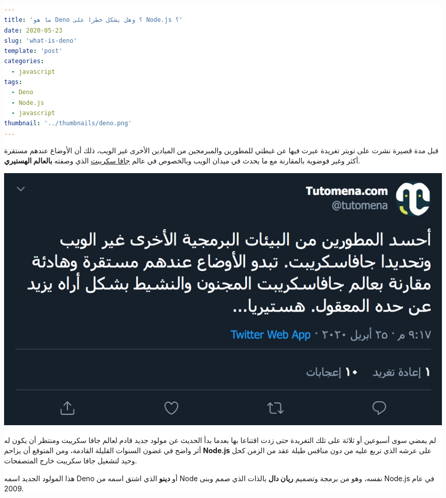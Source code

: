 ```yaml
---
title: 'ما هو Deno ؟ وهل يشكل خطرا على Node.js ؟'
date: 2020-05-23
slug: 'what-is-deno'
template: 'post'
categories:
  - javascript
tags:
  - Deno
  - Node.js
  - javascript
thumbnail: '../thumbnails/deno.png'
---
```


قبل مدة قصيرة نشرت على تويتر تغريدة عبرت فيها عن غبطتي للمطورين والمبرمجين من الميادين الأخرى غير الويب، ذلك أن الأوضاع عندهم مستقرة أكثر وغير فوضوية بالمقارنة مع ما يحدث في ميدان الويب وبالخصوص في عالم [جافا سكريبت](/what-is-javascript) الذي وصفته **بالعالم الهستيري**.

[![هستيريا جافا سكريبت](../images/javascript-chaos.png)](https://twitter.com/tutomena/status/1254218126134333443)

لم يمضي سوى أسبوعين أو ثلاثة على تلك التغريدة حتى زدت اقتناعا بها بعدما بدأ الحديث عن مولود جديد قادم لعالم جافا سكريبت ومنتظر أن يكون له أثر واضح في غضون السنوات القليلة القادمة، ومن المتوقع أن يزاحم **Node.js** على عرشه الذي تربع عليه من دون منافس طيلة عقد من الزمن كحل وحيد لتشغيل جافا سكريبت خارج المتصفحات.

هذا المولود الجديد اسمه Deno أو **دينو** الذي اشتق اسمه من Node نفسه، وهو من برمجة وتصميم **ريان دال** بالذات الذي صمم وبنى Node.js في عام 2009.

